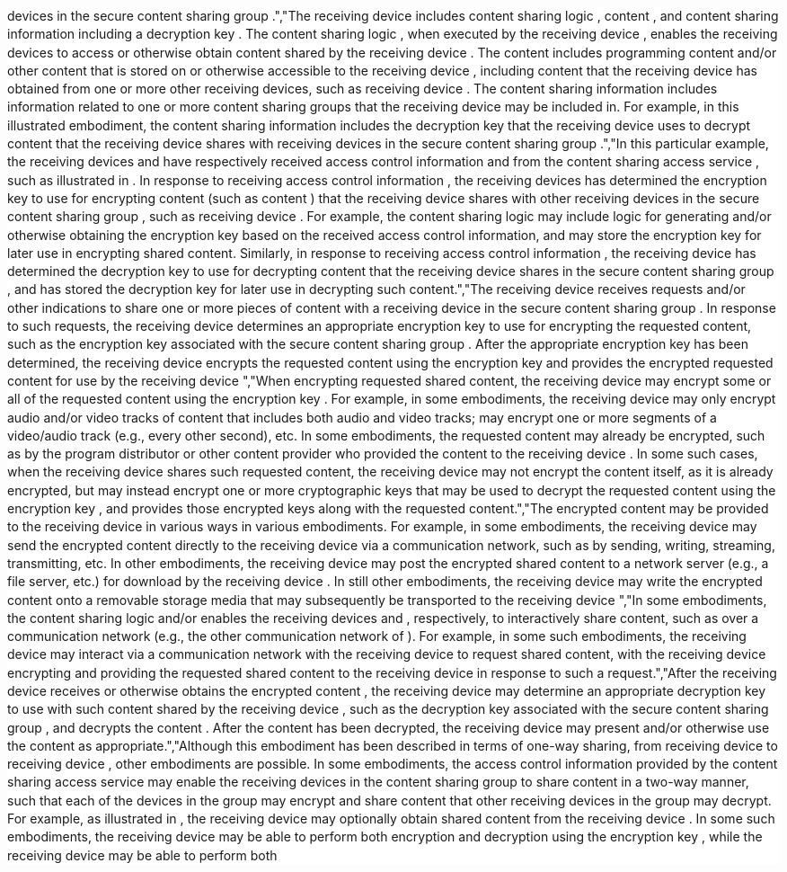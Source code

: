 devices in the secure content sharing group .","The receiving device includes content sharing logic , content , and content sharing information  including a decryption key . The content sharing logic , when executed by the receiving device , enables the receiving devices to access or otherwise obtain content shared by the receiving device . The content  includes programming content and\/or other content that is stored on or otherwise accessible to the receiving device , including content that the receiving device has obtained from one or more other receiving devices, such as receiving device . The content sharing information  includes information related to one or more content sharing groups that the receiving device may be included in. For example, in this illustrated embodiment, the content sharing information includes the decryption key  that the receiving device uses to decrypt content that the receiving device shares with receiving devices in the secure content sharing group .","In this particular example, the receiving devices and have respectively received access control information and from the content sharing access service , such as illustrated in . In response to receiving access control information , the receiving devices has determined the encryption key  to use for encrypting content (such as content ) that the receiving device shares with other receiving devices in the secure content sharing group , such as receiving device . For example, the content sharing logic  may include logic for generating and\/or otherwise obtaining the encryption key  based on the received access control information, and may store the encryption key  for later use in encrypting shared content. Similarly, in response to receiving access control information , the receiving device has determined the decryption key  to use for decrypting content that the receiving device shares in the secure content sharing group , and has stored the decryption key  for later use in decrypting such content.","The receiving device receives requests and\/or other indications to share one or more pieces of content  with a receiving device in the secure content sharing group . In response to such requests, the receiving device determines an appropriate encryption key to use for encrypting the requested content, such as the encryption key  associated with the secure content sharing group . After the appropriate encryption key  has been determined, the receiving device encrypts the requested content using the encryption key  and provides the encrypted requested content  for use by the receiving device ","When encrypting requested shared content, the receiving device may encrypt some or all of the requested content using the encryption key . For example, in some embodiments, the receiving device may only encrypt audio and\/or video tracks of content that includes both audio and video tracks; may encrypt one or more segments of a video\/audio track (e.g., every other second), etc. In some embodiments, the requested content may already be encrypted, such as by the program distributor or other content provider who provided the content to the receiving device . In some such cases, when the receiving device shares such requested content, the receiving device may not encrypt the content itself, as it is already encrypted, but may instead encrypt one or more cryptographic keys that may be used to decrypt the requested content using the encryption key , and provides those encrypted keys along with the requested content.","The encrypted content  may be provided to the receiving device in various ways in various embodiments. For example, in some embodiments, the receiving device may send the encrypted content  directly to the receiving device via a communication network, such as by sending, writing, streaming, transmitting, etc. In other embodiments, the receiving device may post the encrypted shared content  to a network server (e.g., a file server, etc.) for download by the receiving device . In still other embodiments, the receiving device may write the encrypted content onto a removable storage media that may subsequently be transported to the receiving device ","In some embodiments, the content sharing logic  and\/or  enables the receiving devices and , respectively, to interactively share content, such as over a communication network (e.g., the other communication network  of ). For example, in some such embodiments, the receiving device may interact via a communication network with the receiving device to request shared content, with the receiving device encrypting and providing the requested shared content to the receiving device in response to such a request.","After the receiving device receives or otherwise obtains the encrypted content , the receiving device may determine an appropriate decryption key to use with such content  shared by the receiving device , such as the decryption key  associated with the secure content sharing group , and decrypts the content . After the content has been decrypted, the receiving device may present and\/or otherwise use the content as appropriate.","Although this embodiment has been described in terms of one-way sharing, from receiving device to receiving device , other embodiments are possible. In some embodiments, the access control information provided by the content sharing access service  may enable the receiving devices in the content sharing group  to share content in a two-way manner, such that each of the devices in the group may encrypt and share content that other receiving devices in the group may decrypt. For example, as illustrated in , the receiving device may optionally obtain shared content  from the receiving device . In some such embodiments, the receiving device may be able to perform both encryption and decryption using the encryption key , while the receiving device may be able to perform both